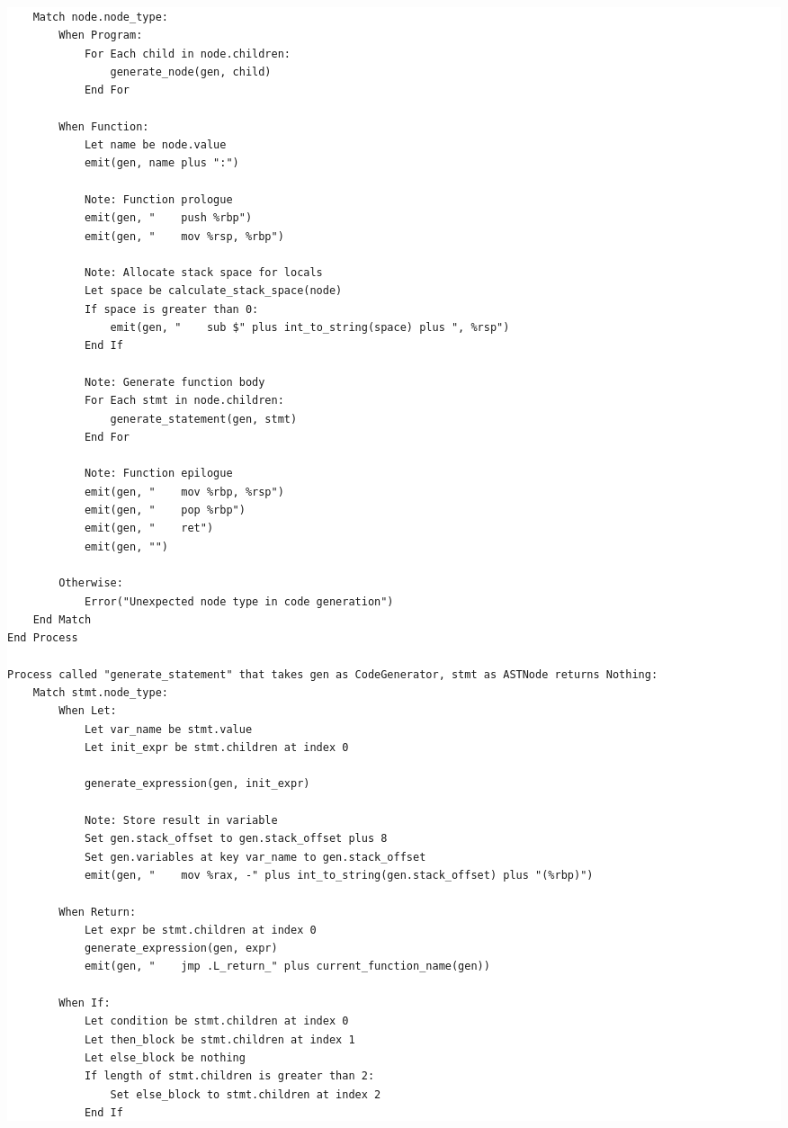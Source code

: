 ```runa
    Match node.node_type:
        When Program:
            For Each child in node.children:
                generate_node(gen, child)
            End For

        When Function:
            Let name be node.value
            emit(gen, name plus ":")

            Note: Function prologue
            emit(gen, "    push %rbp")
            emit(gen, "    mov %rsp, %rbp")

            Note: Allocate stack space for locals
            Let space be calculate_stack_space(node)
            If space is greater than 0:
                emit(gen, "    sub $" plus int_to_string(space) plus ", %rsp")
            End If

            Note: Generate function body
            For Each stmt in node.children:
                generate_statement(gen, stmt)
            End For

            Note: Function epilogue
            emit(gen, "    mov %rbp, %rsp")
            emit(gen, "    pop %rbp")
            emit(gen, "    ret")
            emit(gen, "")

        Otherwise:
            Error("Unexpected node type in code generation")
    End Match
End Process

Process called "generate_statement" that takes gen as CodeGenerator, stmt as ASTNode returns Nothing:
    Match stmt.node_type:
        When Let:
            Let var_name be stmt.value
            Let init_expr be stmt.children at index 0

            generate_expression(gen, init_expr)

            Note: Store result in variable
            Set gen.stack_offset to gen.stack_offset plus 8
            Set gen.variables at key var_name to gen.stack_offset
            emit(gen, "    mov %rax, -" plus int_to_string(gen.stack_offset) plus "(%rbp)")

        When Return:
            Let expr be stmt.children at index 0
            generate_expression(gen, expr)
            emit(gen, "    jmp .L_return_" plus current_function_name(gen))

        When If:
            Let condition be stmt.children at index 0
            Let then_block be stmt.children at index 1
            Let else_block be nothing
            If length of stmt.children is greater than 2:
                Set else_block to stmt.children at index 2
            End If

```